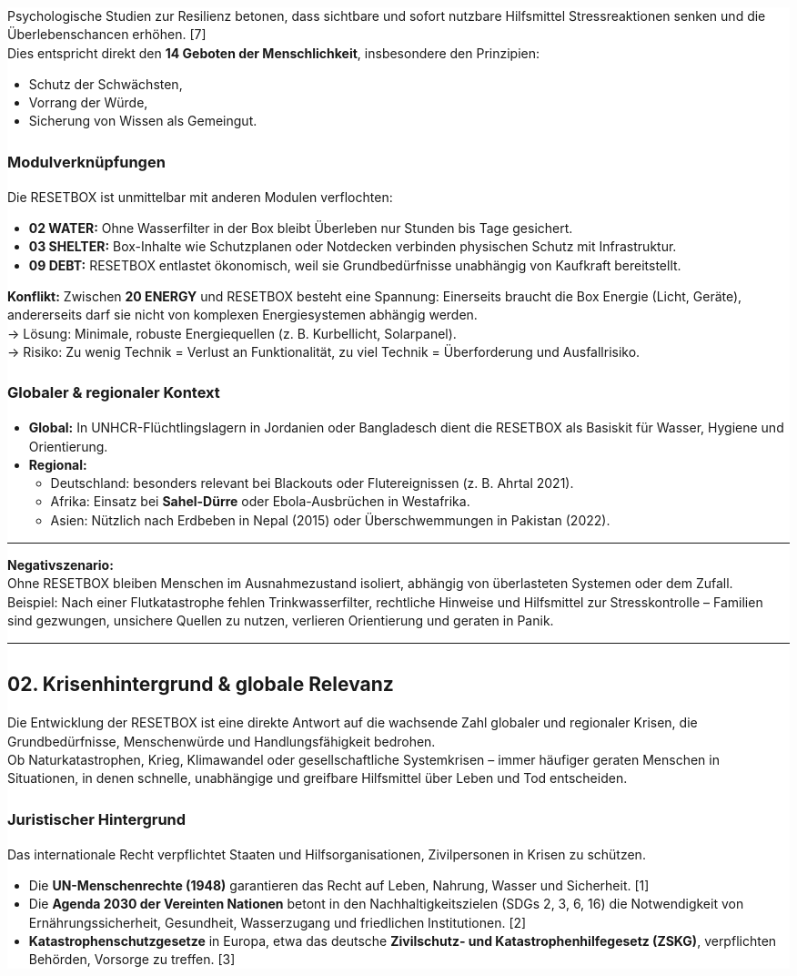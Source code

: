 Psychologische Studien zur Resilienz betonen, dass sichtbare und sofort nutzbare Hilfsmittel Stressreaktionen senken und die Überlebenschancen erhöhen. [7]  
Dies entspricht direkt den **14 Geboten der Menschlichkeit**, insbesondere den Prinzipien:  
- Schutz der Schwächsten,  
- Vorrang der Würde,  
- Sicherung von Wissen als Gemeingut.  

### Modulverknüpfungen
Die RESETBOX ist unmittelbar mit anderen Modulen verflochten:  
- **02 WATER:** Ohne Wasserfilter in der Box bleibt Überleben nur Stunden bis Tage gesichert.  
- **03 SHELTER:** Box-Inhalte wie Schutzplanen oder Notdecken verbinden physischen Schutz mit Infrastruktur.  
- **09 DEBT:** RESETBOX entlastet ökonomisch, weil sie Grundbedürfnisse unabhängig von Kaufkraft bereitstellt.  

**Konflikt:** Zwischen **20 ENERGY** und RESETBOX besteht eine Spannung: Einerseits braucht die Box Energie (Licht, Geräte), andererseits darf sie nicht von komplexen Energiesystemen abhängig werden.  
→ Lösung: Minimale, robuste Energiequellen (z. B. Kurbellicht, Solarpanel).  
→ Risiko: Zu wenig Technik = Verlust an Funktionalität, zu viel Technik = Überforderung und Ausfallrisiko.  

### Globaler & regionaler Kontext
- **Global:** In UNHCR-Flüchtlingslagern in Jordanien oder Bangladesch dient die RESETBOX als Basiskit für Wasser, Hygiene und Orientierung.  
- **Regional:**  
  - Deutschland: besonders relevant bei Blackouts oder Flutereignissen (z. B. Ahrtal 2021).  
  - Afrika: Einsatz bei **Sahel-Dürre** oder Ebola-Ausbrüchen in Westafrika.  
  - Asien: Nützlich nach Erdbeben in Nepal (2015) oder Überschwemmungen in Pakistan (2022).  

---

**Negativszenario:**  
Ohne RESETBOX bleiben Menschen im Ausnahmezustand isoliert, abhängig von überlasteten Systemen oder dem Zufall.  
Beispiel: Nach einer Flutkatastrophe fehlen Trinkwasserfilter, rechtliche Hinweise und Hilfsmittel zur Stresskontrolle – Familien sind gezwungen, unsichere Quellen zu nutzen, verlieren Orientierung und geraten in Panik.  

---

## 02. Krisenhintergrund & globale Relevanz

Die Entwicklung der RESETBOX ist eine direkte Antwort auf die wachsende Zahl globaler und regionaler Krisen, die Grundbedürfnisse, Menschenwürde und Handlungsfähigkeit bedrohen.  
Ob Naturkatastrophen, Krieg, Klimawandel oder gesellschaftliche Systemkrisen – immer häufiger geraten Menschen in Situationen, in denen schnelle, unabhängige und greifbare Hilfsmittel über Leben und Tod entscheiden.

### Juristischer Hintergrund
Das internationale Recht verpflichtet Staaten und Hilfsorganisationen, Zivilpersonen in Krisen zu schützen.  
- Die **UN-Menschenrechte (1948)** garantieren das Recht auf Leben, Nahrung, Wasser und Sicherheit. [1]  
- Die **Agenda 2030 der Vereinten Nationen** betont in den Nachhaltigkeitszielen (SDGs 2, 3, 6, 16) die Notwendigkeit von Ernährungssicherheit, Gesundheit, Wasserzugang und friedlichen Institutionen. [2]  
- **Katastrophenschutzgesetze** in Europa, etwa das deutsche **Zivilschutz- und Katastrophenhilfegesetz (ZSKG)**, verpflichten Behörden, Vorsorge zu treffen. [3]  
